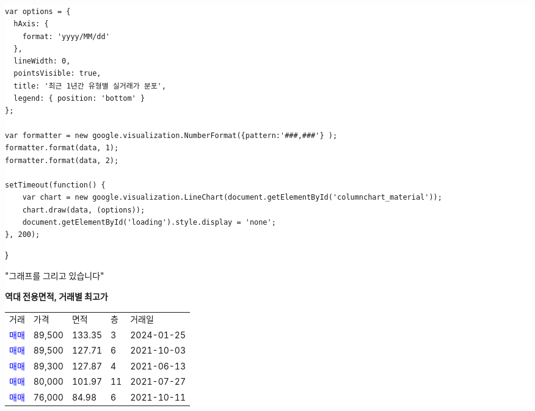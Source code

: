     var options = {
      hAxis: {
        format: 'yyyy/MM/dd'
      },    
      lineWidth: 0,
      pointsVisible: true,    
      title: '최근 1년간 유형별 실거래가 분포',
      legend: { position: 'bottom' }
    };

    var formatter = new google.visualization.NumberFormat({pattern:'###,###'} );
    formatter.format(data, 1);
    formatter.format(data, 2);
    
    setTimeout(function() {
        var chart = new google.visualization.LineChart(document.getElementById('columnchart_material'));
        chart.draw(data, (options));
        document.getElementById('loading').style.display = 'none';
    }, 200);
  }
</script>


<div id="loading" style="z-index:20; display: block; margin-left: 0px">"그래프를 그리고 있습니다"</div>
<div id="columnchart_material" style="width: 95%; margin-left: 0px; display: block"></div>

<b>역대 전용면적, 거래별 최고가</b>
<table class="sortable">
    <tr>
      <td>거래</td>
      <td>가격</td>
      <td>면적</td>
      <td>층</td>
      <td>거래일</td>
    </tr>
        <tr>
          <td><a style="color: blue">매매</a></td>
          <td>89,500</td>
          <td>133.35</td>
          <td>3</td>
          <td>2024-01-25</td>
        </tr>            <tr>
          <td><a style="color: blue">매매</a></td>
          <td>89,500</td>
          <td>127.71</td>
          <td>6</td>
          <td>2021-10-03</td>
        </tr>            <tr>
          <td><a style="color: blue">매매</a></td>
          <td>89,300</td>
          <td>127.87</td>
          <td>4</td>
          <td>2021-06-13</td>
        </tr>            <tr>
          <td><a style="color: blue">매매</a></td>
          <td>80,000</td>
          <td>101.97</td>
          <td>11</td>
          <td>2021-07-27</td>
        </tr>            <tr>
          <td><a style="color: blue">매매</a></td>
          <td>76,000</td>
          <td>84.98</td>
          <td>6</td>
          <td>2021-10-11</td>
        </tr>            <tr>